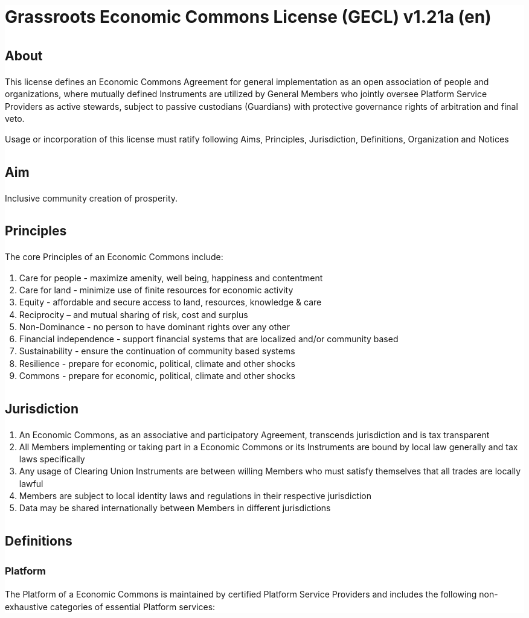 # Grassroots Economic Commons License (GECL) v1.21a (en)

## About

This license defines an Economic Commons Agreement for general implementation as an open association of people and organizations, where mutually defined Instruments are utilized by General Members who jointly oversee Platform Service Providers as active stewards, subject to passive custodians (Guardians) with protective governance rights of arbitration and final veto.

Usage or incorporation of this license must ratify following Aims, Principles, Jurisdiction, Definitions, Organization and Notices


## Aim

Inclusive community creation of prosperity.


## Principles

The core Principles of an Economic Commons include:

1. Care for people - maximize amenity, well being, happiness and contentment
2. Care for land - minimize use of finite resources for economic activity
3. Equity - affordable and secure access to land, resources, knowledge & care
4. Reciprocity – and mutual sharing of risk, cost and surplus
5. Non-Dominance - no person to have dominant rights over any other
6. Financial independence - support financial systems that are localized and/or community based
7. Sustainability - ensure the continuation of community based systems
8. Resilience - prepare for economic, political, climate and other shocks
9. Commons - prepare for economic, political, climate and other shocks


## Jurisdiction

1. An Economic Commons, as an associative and participatory Agreement, transcends jurisdiction and is tax transparent
2. All Members implementing or taking part in a Economic Commons or its Instruments are bound by local law generally and tax laws specifically
3. Any usage of Clearing Union Instruments are between willing Members who must satisfy themselves that all trades are locally lawful
4. Members are subject to local identity laws and regulations in their respective jurisdiction
5. Data may be shared internationally between Members in different jurisdictions


## Definitions


### Platform

The Platform of a Economic Commons is maintained by certified Platform Service Providers and includes the following non-exhaustive categories of essential Platform services:
